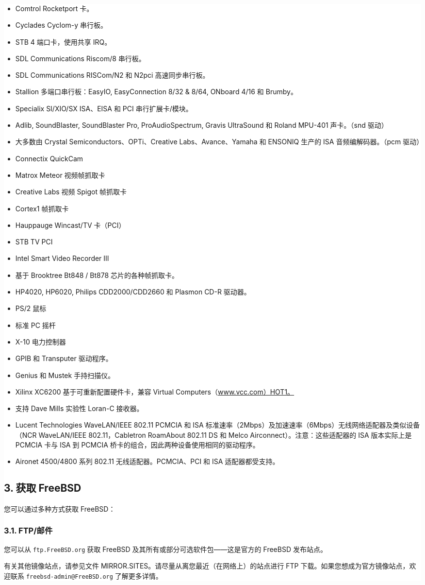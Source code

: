 - Comtrol Rocketport 卡。

- Cyclades Cyclom-y 串行板。

- STB 4 端口卡，使用共享 IRQ。

- SDL Communications Riscom/8 串行板。
- SDL Communications RISCom/N2 和 N2pci 高速同步串行板。

- Stallion 多端口串行板：EasyIO, EasyConnection 8/32 & 8/64, ONboard 4/16 和 Brumby。

- Specialix SI/XIO/SX ISA、EISA 和 PCI 串行扩展卡/模块。

- Adlib, SoundBlaster, SoundBlaster Pro, ProAudioSpectrum, Gravis UltraSound 和 Roland MPU-401 声卡。（snd 驱动）

- 大多数由 Crystal Semiconductors、OPTi、Creative Labs、Avance、Yamaha 和 ENSONIQ 生产的 ISA 音频编解码器。（pcm 驱动）

- Connectix QuickCam
- Matrox Meteor 视频帧抓取卡
- Creative Labs 视频 Spigot 帧抓取卡
- Cortex1 帧抓取卡
- Hauppauge Wincast/TV 卡（PCI）
- STB TV PCI
- Intel Smart Video Recorder III
- 基于 Brooktree Bt848 / Bt878 芯片的各种帧抓取卡。

- HP4020, HP6020, Philips CDD2000/CDD2660 和 Plasmon CD-R 驱动器。

- PS/2 鼠标

- 标准 PC 摇杆

- X-10 电力控制器

- GPIB 和 Transputer 驱动程序。

- Genius 和 Mustek 手持扫描仪。

- Xilinx XC6200 基于可重新配置硬件卡，兼容 Virtual Computers（www.vcc.com）HOT1。

- 支持 Dave Mills 实验性 Loran-C 接收器。

- Lucent Technologies WaveLAN/IEEE 802.11 PCMCIA 和 ISA 标准速率（2Mbps）及加速速率（6Mbps）无线网络适配器及类似设备
（NCR WaveLAN/IEEE 802.11，Cabletron RoamAbout 802.11 DS 和 Melco Airconnect）。注意：这些适配器的 ISA 版本实际上是 PCMCIA 卡与 ISA 到 PCMCIA 桥卡的组合，因此两种设备使用相同的驱动程序。

- Aironet 4500/4800 系列 802.11 无线适配器。PCMCIA、PCI 和 ISA 适配器都受支持。


## 3. 获取 FreeBSD

您可以通过多种方式获取 FreeBSD：

### 3.1. FTP/邮件


您可以从 `ftp.FreeBSD.org` 获取 FreeBSD 及其所有或部分可选软件包——这是官方的 FreeBSD 发布站点。

有关其他镜像站点，请参见文件 MIRROR.SITES。请尽量从离您最近（在网络上）的站点进行 FTP 下载。如果您想成为官方镜像站点，欢迎联系 `freebsd-admin@FreeBSD.org` 了解更多详情。
